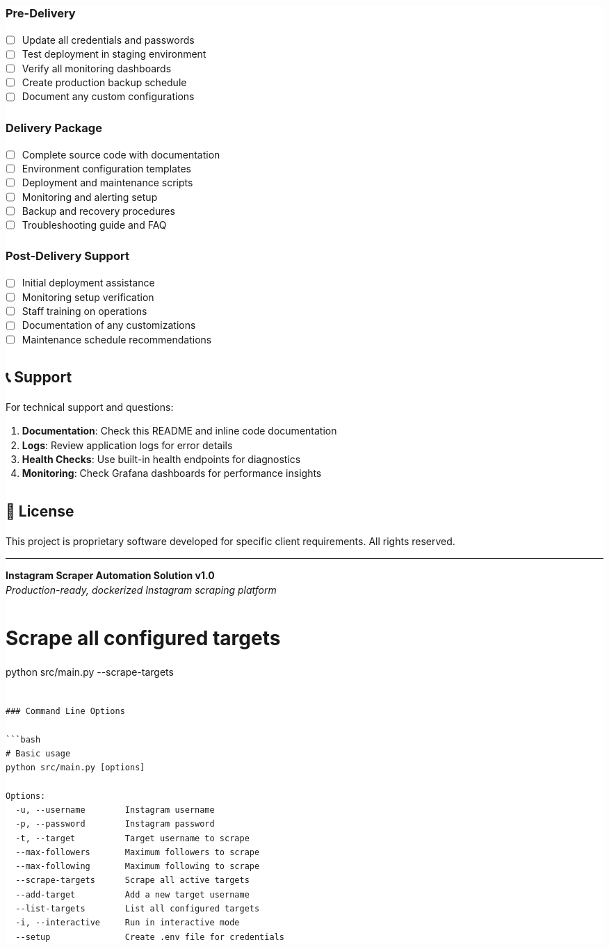 ### Pre-Delivery
- [ ] Update all credentials and passwords
- [ ] Test deployment in staging environment
- [ ] Verify all monitoring dashboards
- [ ] Create production backup schedule
- [ ] Document any custom configurations

### Delivery Package
- [ ] Complete source code with documentation
- [ ] Environment configuration templates
- [ ] Deployment and maintenance scripts
- [ ] Monitoring and alerting setup
- [ ] Backup and recovery procedures
- [ ] Troubleshooting guide and FAQ

### Post-Delivery Support
- [ ] Initial deployment assistance
- [ ] Monitoring setup verification
- [ ] Staff training on operations
- [ ] Documentation of any customizations
- [ ] Maintenance schedule recommendations

## 📞 Support

For technical support and questions:

1. **Documentation**: Check this README and inline code documentation
2. **Logs**: Review application logs for error details
3. **Health Checks**: Use built-in health endpoints for diagnostics
4. **Monitoring**: Check Grafana dashboards for performance insights

## 📄 License

This project is proprietary software developed for specific client requirements. All rights reserved.

---

**Instagram Scraper Automation Solution v1.0**  
*Production-ready, dockerized Instagram scraping platform*

# Scrape all configured targets
python src/main.py --scrape-targets
```

### Command Line Options

```bash
# Basic usage
python src/main.py [options]

Options:
  -u, --username        Instagram username
  -p, --password        Instagram password
  -t, --target          Target username to scrape
  --max-followers       Maximum followers to scrape
  --max-following       Maximum following to scrape
  --scrape-targets      Scrape all active targets
  --add-target          Add a new target username
  --list-targets        List all configured targets
  -i, --interactive     Run in interactive mode
  --setup               Create .env file for credentials
```